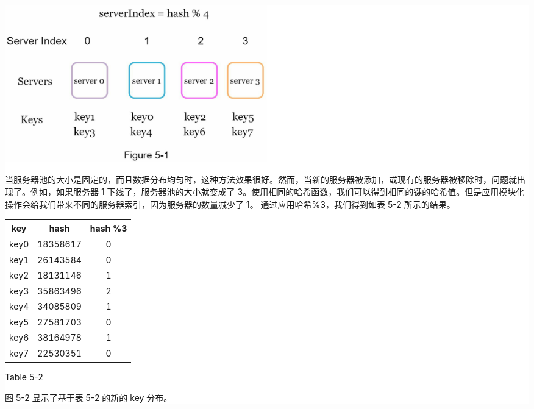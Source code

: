 <img src="../../system_design_interview/index-73_1.jpg" width="50%"/>

当服务器池的大小是固定的，而且数据分布均匀时，这种方法效果很好。然而，当新的服务器被添加，或现有的服务器被移除时，问题就出现了。例如，如果服务器 1 下线了，服务器池的大小就变成了 3。使用相同的哈希函数，我们可以得到相同的键的哈希值。但是应用模块化操作会给我们带来不同的服务器索引，因为服务器的数量减少了 1。 通过应用哈希%3，我们得到如表 5-2 所示的结果。

| key  |   hash   | hash %3 |
| :--: | :------: | :-----: |
| key0 | 18358617 |    0    |
| key1 | 26143584 |    0    |
| key2 | 18131146 |    1    |
| key3 | 35863496 |    2    |
| key4 | 34085809 |    1    |
| key5 | 27581703 |    0    |
| key6 | 38164978 |    1    |
| key7 | 22530351 |    0    |

Table 5-2

图 5-2 显示了基于表 5-2 的新的 key 分布。
